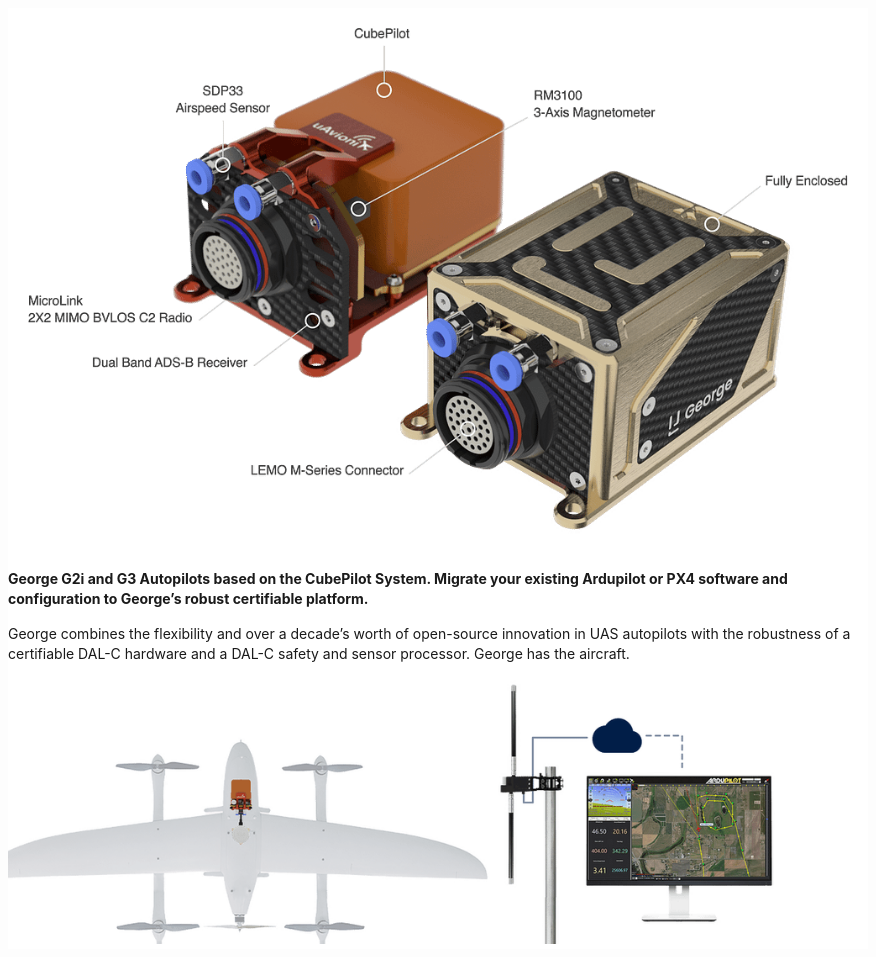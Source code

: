 ![](../../.gitbook/assets/g2-g3_overview.png)

**George G2i and G3 Autopilots based on the CubePilot System. Migrate your existing Ardupilot or PX4 software and configuration to George’s robust certifiable platform.**

George combines the flexibility and over a decade’s worth of open-source innovation in UAS autopilots with the robustness of a certifiable DAL-C hardware and a DAL-C safety and sensor processor. George has the aircraft.

![](../../.gitbook/assets/george_ecosystems-2x.png)
